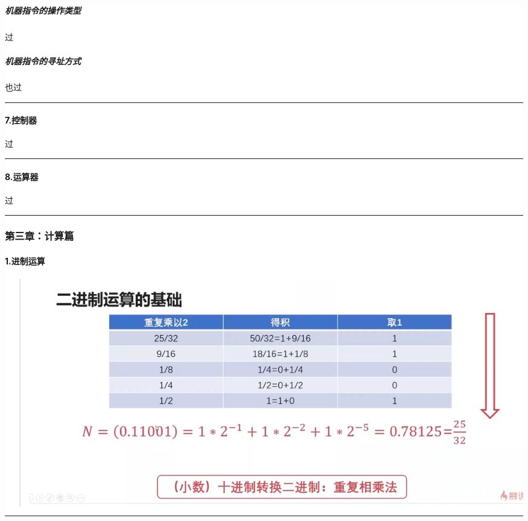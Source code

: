 ##### 机器指令的操作类型

过

##### 机器指令的寻址方式

也过

---



#### 7.控制器

过

---



#### 8.运算器

过

---



### 第三章：计算篇

#### 1.进制运算

> ![微信截图_20240313153402](ComputerCompositionAssert.assert/微信截图_20240313153402.png)

---


